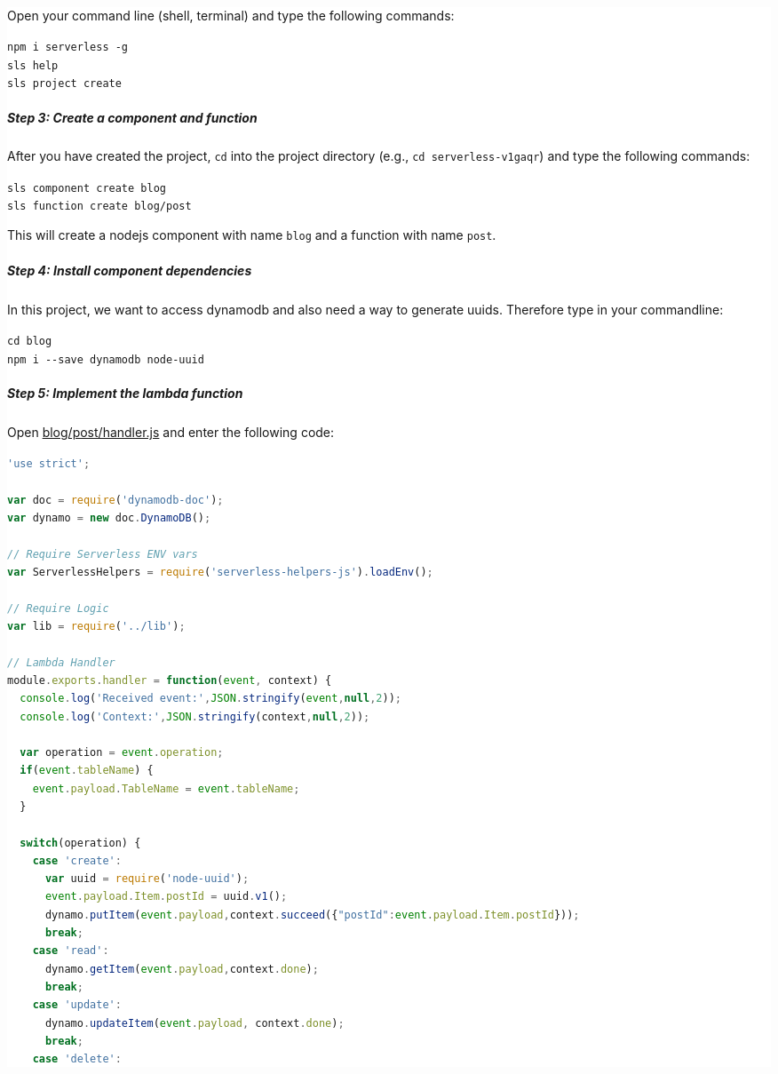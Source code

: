 Open your command line (shell, terminal) and type the following commands:

```
npm i serverless -g
sls help
sls project create
```

##### Step 3: Create a component and function

After you have created the project, `cd` into the project directory (e.g., `cd serverless-v1gaqr`) and type the following commands:

```
sls component create blog
sls function create blog/post
```

This will create a nodejs component with name `blog` and a function with name `post`.

##### Step 4: Install component dependencies

In this project, we want to access dynamodb and also need a way to generate uuids. Therefore type in your commandline:

```
cd blog
npm i --save dynamodb node-uuid
```

##### Step 5: Implement the lambda function

Open [blog/post/handler.js](../master/blog/post/handler.js) and enter the following code:

```javascript
'use strict';

var doc = require('dynamodb-doc');
var dynamo = new doc.DynamoDB();

// Require Serverless ENV vars
var ServerlessHelpers = require('serverless-helpers-js').loadEnv();

// Require Logic
var lib = require('../lib');

// Lambda Handler
module.exports.handler = function(event, context) {
  console.log('Received event:',JSON.stringify(event,null,2));
  console.log('Context:',JSON.stringify(context,null,2));

  var operation = event.operation;
  if(event.tableName) {
    event.payload.TableName = event.tableName;
  }

  switch(operation) {
    case 'create':
      var uuid = require('node-uuid');
      event.payload.Item.postId = uuid.v1();
      dynamo.putItem(event.payload,context.succeed({"postId":event.payload.Item.postId}));
      break;
    case 'read':
      dynamo.getItem(event.payload,context.done);
      break;
    case 'update':
      dynamo.updateItem(event.payload, context.done);
      break;
    case 'delete':
```